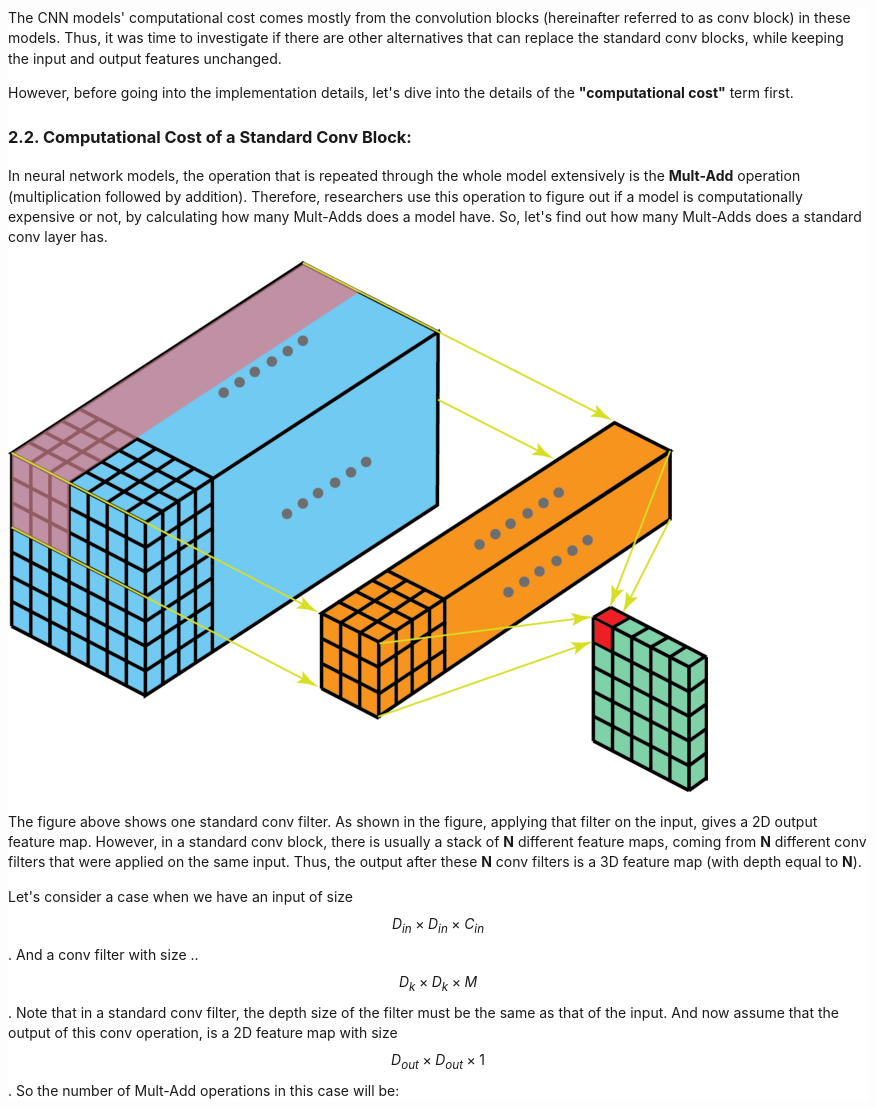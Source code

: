 The CNN models' computational cost comes mostly from the convolution blocks (hereinafter referred to as conv block) in these models. Thus, it was time to investigate if there are other alternatives that can replace the standard conv blocks, while keeping the input and output features unchanged.

However, before going into the implementation details, let's dive into the details of the **"computational cost"** term first. 

### 2.2. Computational Cost of a Standard Conv Block:

In neural network models, the operation that is repeated through the whole model extensively is the **Mult-Add** operation (multiplication followed by addition). Therefore, researchers use this operation to figure out if a model is computationally expensive or not, by calculating how many Mult-Adds does a model have. So, let's find out how many Mult-Adds does a standard conv layer has.

![Figure 2. Standard convolution filter [1].](../../.gitbook/assets/66/Untitled_1.png)

The figure above shows one standard conv filter. As shown in the figure, applying that filter on the input, gives a 2D output feature map. However, in a standard conv block, there is usually a stack of **N** different feature maps, coming from **N** different conv filters that were applied on the same input. Thus, the output after these **N** conv filters is a 3D feature map (with depth equal to **N**).

Let's consider a case when we have an input of size $$D_{in}\times D_{in} \times C_{in}$$. And a conv filter with size ..$$D_{k}\times D_{k} \times M$$. Note that in a standard conv filter, the depth size of the filter must be the same as that of the input. And now assume that the output of this conv operation, is a 2D feature map with size $$D_{out}\times D_{out} \times1$$. So the number of Mult-Add operations in this case will be:
